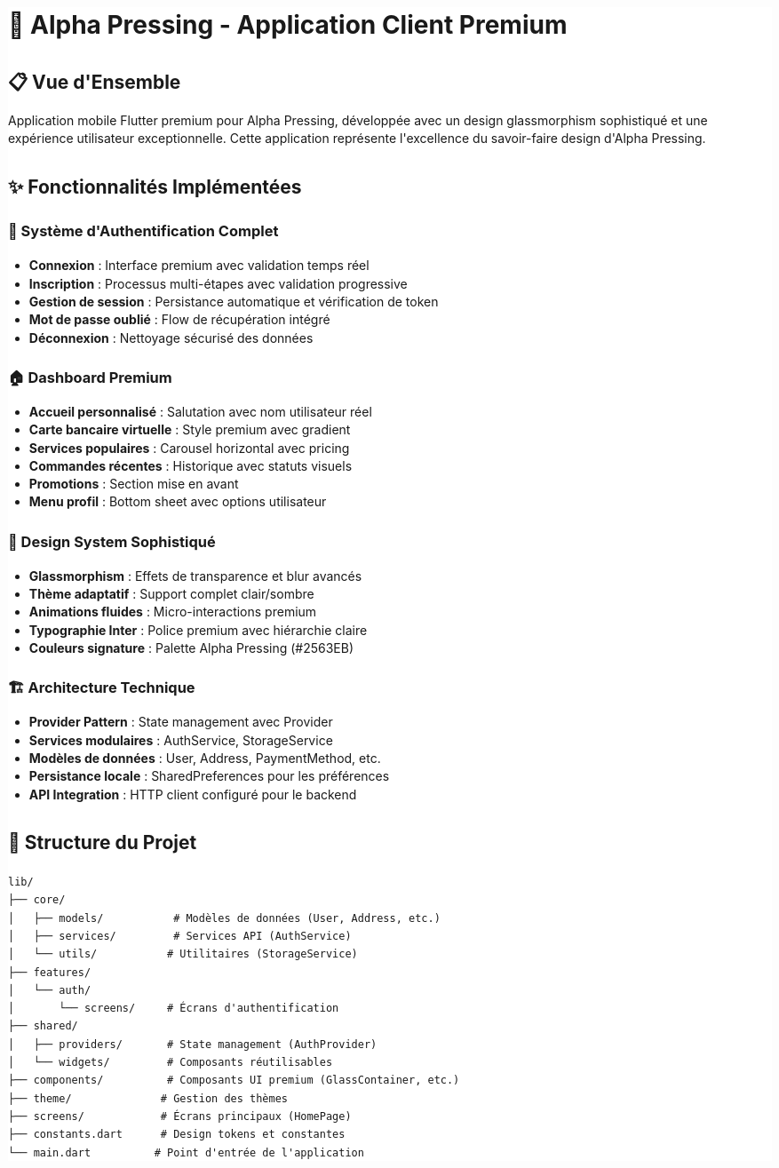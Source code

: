 # 🚀 Alpha Pressing - Application Client Premium

## 📋 Vue d'Ensemble

Application mobile Flutter premium pour Alpha Pressing, développée avec un design glassmorphism sophistiqué et une expérience utilisateur exceptionnelle. Cette application représente l'excellence du savoir-faire design d'Alpha Pressing.

## ✨ Fonctionnalités Implémentées

### 🔐 Système d'Authentification Complet
- **Connexion** : Interface premium avec validation temps réel
- **Inscription** : Processus multi-étapes avec validation progressive
- **Gestion de session** : Persistance automatique et vérification de token
- **Mot de passe oublié** : Flow de récupération intégré
- **Déconnexion** : Nettoyage sécurisé des données

### 🏠 Dashboard Premium
- **Accueil personnalisé** : Salutation avec nom utilisateur réel
- **Carte bancaire virtuelle** : Style premium avec gradient
- **Services populaires** : Carousel horizontal avec pricing
- **Commandes récentes** : Historique avec statuts visuels
- **Promotions** : Section mise en avant
- **Menu profil** : Bottom sheet avec options utilisateur

### 🎨 Design System Sophistiqué
- **Glassmorphism** : Effets de transparence et blur avancés
- **Thème adaptatif** : Support complet clair/sombre
- **Animations fluides** : Micro-interactions premium
- **Typographie Inter** : Police premium avec hiérarchie claire
- **Couleurs signature** : Palette Alpha Pressing (#2563EB)

### 🏗️ Architecture Technique
- **Provider Pattern** : State management avec Provider
- **Services modulaires** : AuthService, StorageService
- **Modèles de données** : User, Address, PaymentMethod, etc.
- **Persistance locale** : SharedPreferences pour les préférences
- **API Integration** : HTTP client configuré pour le backend

## 📁 Structure du Projet

```
lib/
├── core/
│   ├── models/           # Modèles de données (User, Address, etc.)
│   ├── services/         # Services API (AuthService)
│   └── utils/           # Utilitaires (StorageService)
├── features/
│   └── auth/
│       └── screens/     # Écrans d'authentification
├── shared/
│   ├── providers/       # State management (AuthProvider)
│   └── widgets/         # Composants réutilisables
├── components/          # Composants UI premium (GlassContainer, etc.)
├── theme/              # Gestion des thèmes
├── screens/            # Écrans principaux (HomePage)
├── constants.dart      # Design tokens et constantes
└── main.dart          # Point d'entrée de l'application
```
